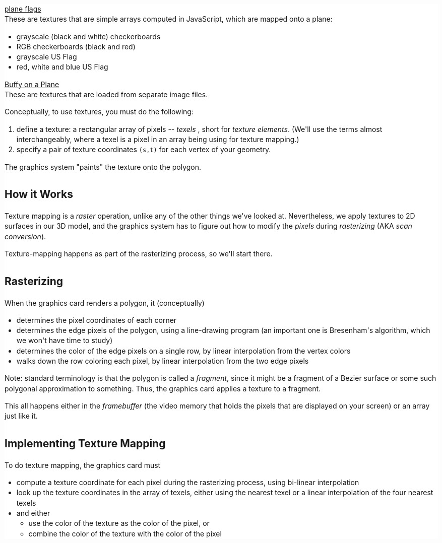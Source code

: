 [plane flags](../demos/TextureMapping/plane-flags.html)  
These are textures that are simple arrays computed in JavaScript, which are
mapped onto a plane:

  * grayscale (black and white) checkerboards 
  * RGB checkerboards (black and red) 
  * grayscale US Flag 
  * red, white and blue US Flag 

[Buffy on a Plane](../demos/TextureMapping/PlaneBuffy.html)  
These are textures that are loaded from separate image files.

Conceptually, to use textures, you must do the following:

  1. define a texture: a rectangular array of pixels -- _texels_ , short for _texture elements_. (We'll use the terms almost interchangeably, where a texel is a pixel in an array being using for texture mapping.) 
  2. specify a pair of texture coordinates `(s,t)` for each vertex of your geometry. 

The graphics system "paints" the texture onto the polygon.

## How it Works

Texture mapping is a _raster_ operation, unlike any of the other things we've
looked at. Nevertheless, we apply textures to 2D surfaces in our 3D model, and
the graphics system has to figure out how to modify the _pixels_ during
_rasterizing_ (AKA _scan conversion_).

Texture-mapping happens as part of the rasterizing process, so we'll start
there.

## Rasterizing

When the graphics card renders a polygon, it (conceptually)

  * determines the pixel coordinates of each corner 
  * determines the edge pixels of the polygon, using a line-drawing program (an important one is Bresenham's algorithm, which we won't have time to study) 
  * determines the color of the edge pixels on a single row, by linear interpolation from the vertex colors 
  * walks down the row coloring each pixel, by linear interpolation from the two edge pixels 

Note: standard terminology is that the polygon is called a _fragment_, since
it might be a fragment of a Bezier surface or some such polygonal
approximation to something. Thus, the graphics card applies a texture to a
fragment.

This all happens either in the _framebuffer_ (the video memory that holds the
pixels that are displayed on your screen) or an array just like it.

## Implementing Texture Mapping

To do texture mapping, the graphics card must

  * compute a texture coordinate for each pixel during the rasterizing process, using bi-linear interpolation 
  * look up the texture coordinates in the array of texels, either using the nearest texel or a linear interpolation of the four nearest texels 
  * and either 
    * use the color of the texture as the color of the pixel, or 
    * combine the color of the texture with the color of the pixel  
